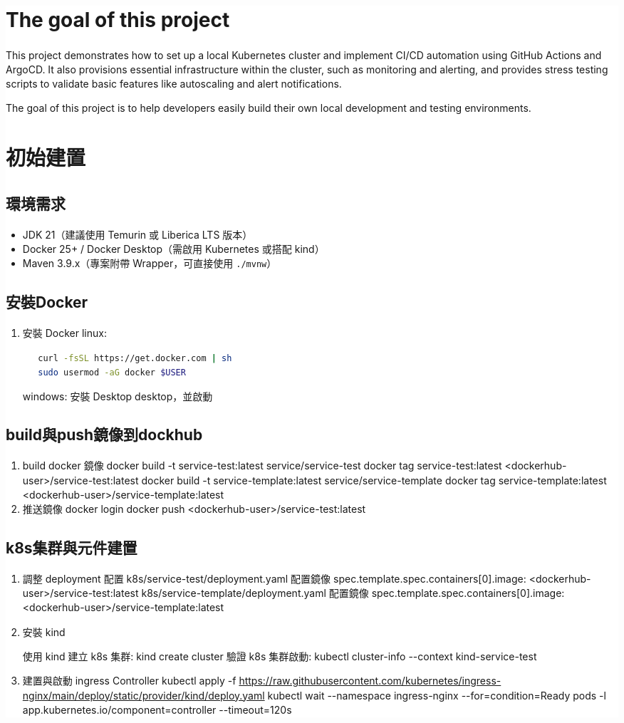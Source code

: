 # The goal of this project
This project demonstrates how to set up a local Kubernetes cluster and implement CI/CD automation using GitHub Actions and ArgoCD. It also provisions essential infrastructure within the cluster, such as monitoring and alerting, and provides stress testing scripts to validate basic features like autoscaling and alert notifications.

The goal of this project is to help developers easily build their own local development and testing environments.

# 
# 初始建置

## 環境需求
- JDK 21（建議使用 Temurin 或 Liberica LTS 版本）
- Docker 25+ / Docker Desktop（需啟用 Kubernetes 或搭配 kind）
- Maven 3.9.x（專案附帶 Wrapper，可直接使用 `./mvnw`）

## 安裝Docker
1. 安裝 Docker
   linux:
   ```bash
      curl -fsSL https://get.docker.com | sh
      sudo usermod -aG docker $USER
   ```
   windows: 安裝 Desktop desktop，並啟動

## build與push鏡像到dockhub
1. build docker 鏡像
   docker build -t service-test:latest service/service-test
   docker tag service-test:latest \<dockerhub-user>/service-test:latest
   docker build -t service-template:latest service/service-template
   docker tag service-template:latest \<dockerhub-user>/service-template:latest
2. 推送鏡像
   docker login
   docker push \<dockerhub-user>/service-test:latest

## k8s集群與元件建置
   1. 調整 deployment 配置
      k8s/service-test/deployment.yaml 配置鏡像
      spec.template.spec.containers[0].image:  \<dockerhub-user>/service-test:latest
      k8s/service-template/deployment.yaml 配置鏡像
      spec.template.spec.containers[0].image:  \<dockerhub-user>/service-template:latest
2. 安裝 kind
   
   使用 kind 建立 k8s 集群: kind create cluster
   驗證 k8s 集群啟動: kubectl cluster-info --context kind-service-test
3. 建置與啟動 ingress Controller
   kubectl apply -f https://raw.githubusercontent.com/kubernetes/ingress-nginx/main/deploy/static/provider/kind/deploy.yaml
   kubectl wait --namespace ingress-nginx --for=condition=Ready pods -l app.kubernetes.io/component=controller --timeout=120s
